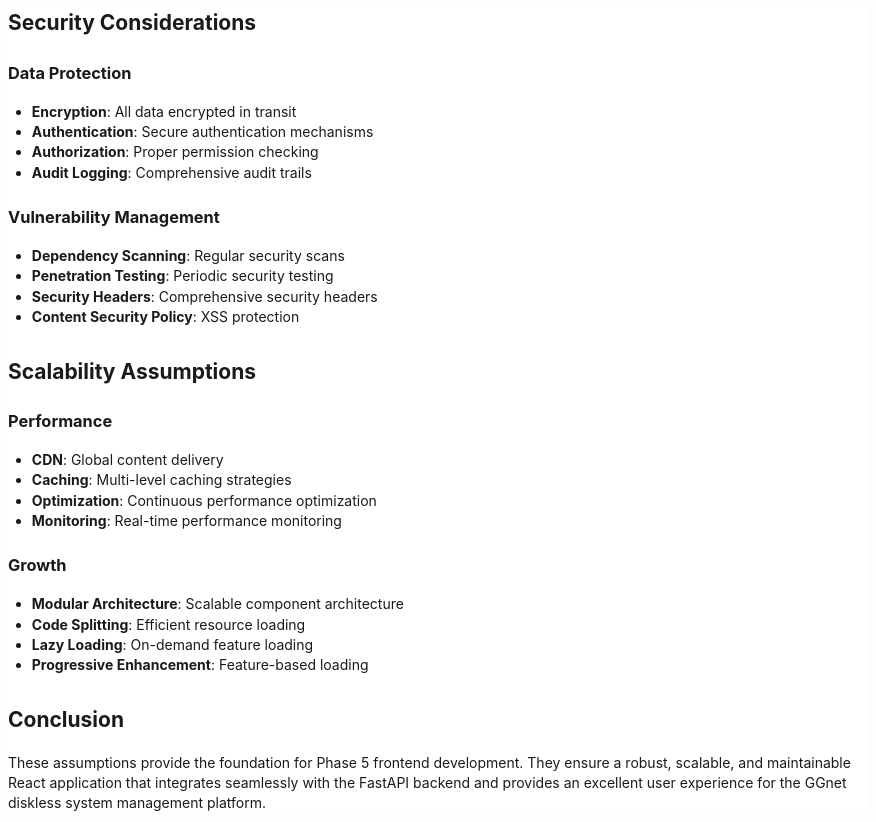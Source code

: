 ## Security Considerations

### Data Protection
- **Encryption**: All data encrypted in transit
- **Authentication**: Secure authentication mechanisms
- **Authorization**: Proper permission checking
- **Audit Logging**: Comprehensive audit trails

### Vulnerability Management
- **Dependency Scanning**: Regular security scans
- **Penetration Testing**: Periodic security testing
- **Security Headers**: Comprehensive security headers
- **Content Security Policy**: XSS protection

## Scalability Assumptions

### Performance
- **CDN**: Global content delivery
- **Caching**: Multi-level caching strategies
- **Optimization**: Continuous performance optimization
- **Monitoring**: Real-time performance monitoring

### Growth
- **Modular Architecture**: Scalable component architecture
- **Code Splitting**: Efficient resource loading
- **Lazy Loading**: On-demand feature loading
- **Progressive Enhancement**: Feature-based loading

## Conclusion

These assumptions provide the foundation for Phase 5 frontend development. They ensure a robust, scalable, and maintainable React application that integrates seamlessly with the FastAPI backend and provides an excellent user experience for the GGnet diskless system management platform.

